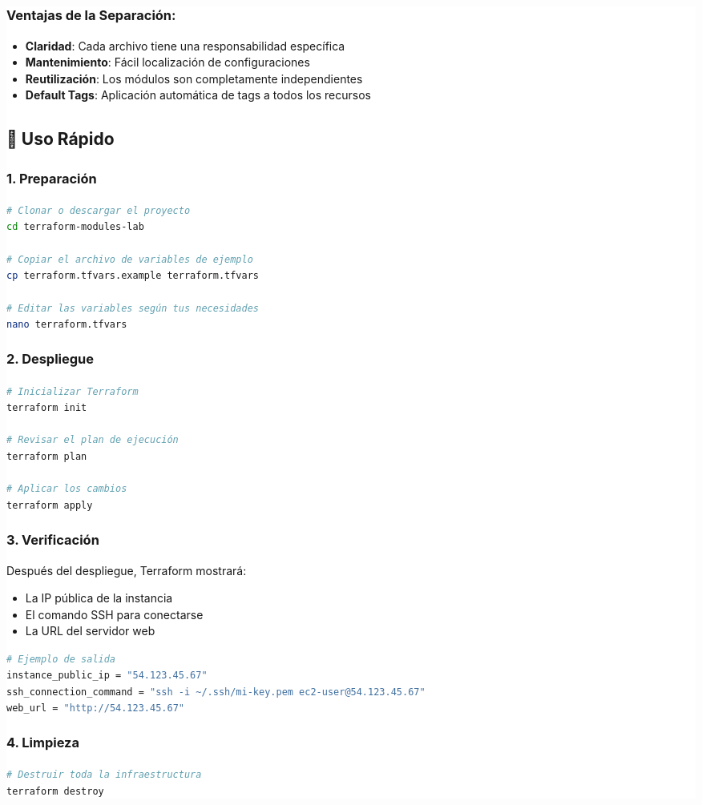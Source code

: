 ### **Ventajas de la Separación:**
- **Claridad**: Cada archivo tiene una responsabilidad específica
- **Mantenimiento**: Fácil localización de configuraciones
- **Reutilización**: Los módulos son completamente independientes
- **Default Tags**: Aplicación automática de tags a todos los recursos

## 🚀 Uso Rápido

### 1. Preparación

```bash
# Clonar o descargar el proyecto
cd terraform-modules-lab

# Copiar el archivo de variables de ejemplo
cp terraform.tfvars.example terraform.tfvars

# Editar las variables según tus necesidades
nano terraform.tfvars
```

### 2. Despliegue

```bash
# Inicializar Terraform
terraform init

# Revisar el plan de ejecución
terraform plan

# Aplicar los cambios
terraform apply
```

### 3. Verificación

Después del despliegue, Terraform mostrará:
- La IP pública de la instancia
- El comando SSH para conectarse
- La URL del servidor web

```bash
# Ejemplo de salida
instance_public_ip = "54.123.45.67"
ssh_connection_command = "ssh -i ~/.ssh/mi-key.pem ec2-user@54.123.45.67"
web_url = "http://54.123.45.67"
```

### 4. Limpieza

```bash
# Destruir toda la infraestructura
terraform destroy
```
